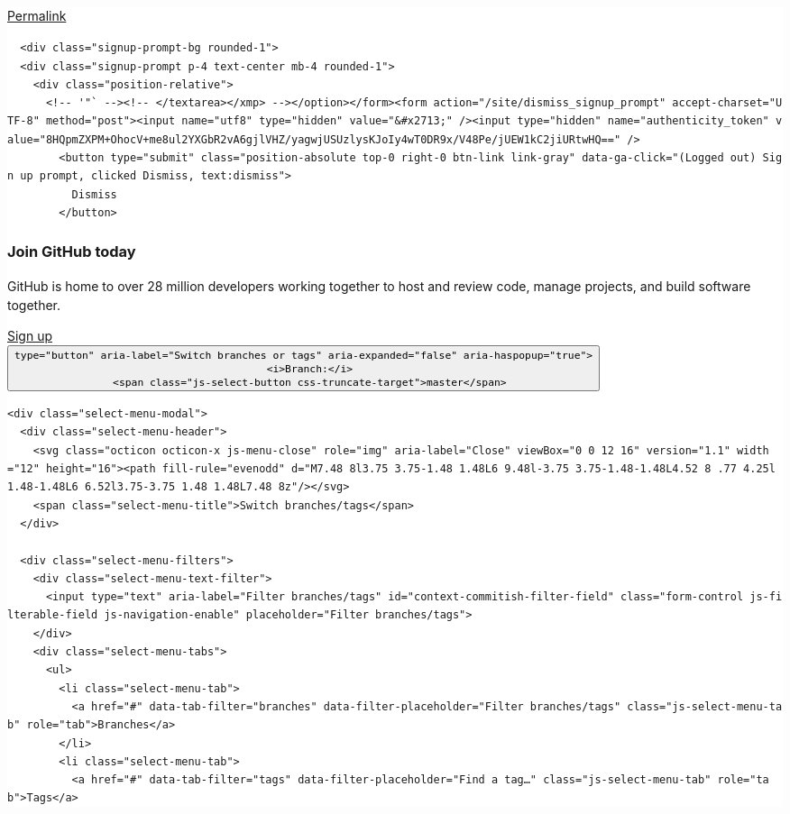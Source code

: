</nav>


  </div>

<div class="container new-discussion-timeline experiment-repo-nav  ">
  <div class="repository-content ">

    
  <a class="d-none js-permalink-shortcut" data-hotkey="y" href="/ihmeuw/ihme-modeling/blob/636e4f3971a23230dfe01f72df4270545628fa1b/risk_factors_code/drugs_alcohol/alcohol_code/relative%20risk/dismod_ode.md">Permalink</a>

  

      <div class="signup-prompt-bg rounded-1">
      <div class="signup-prompt p-4 text-center mb-4 rounded-1">
        <div class="position-relative">
          <!-- '"` --><!-- </textarea></xmp> --></option></form><form action="/site/dismiss_signup_prompt" accept-charset="UTF-8" method="post"><input name="utf8" type="hidden" value="&#x2713;" /><input type="hidden" name="authenticity_token" value="8HQpmZXPM+OhocV+me8ul2YXGbR2vA6gjlVHZ/yagwjUSUzlysKJoIy4wT0DR9x/V48Pe/jUEW1kC2jiURtwHQ==" />
            <button type="submit" class="position-absolute top-0 right-0 btn-link link-gray" data-ga-click="(Logged out) Sign up prompt, clicked Dismiss, text:dismiss">
              Dismiss
            </button>
</form>          <h3 class="pt-2">Join GitHub today</h3>
          <p class="col-6 mx-auto">GitHub is home to over 28 million developers working together to host and review code, manage projects, and build software together.</p>
          <a class="btn btn-primary" href="/join?source=prompt-blob-show" data-ga-click="(Logged out) Sign up prompt, clicked Sign up, text:sign-up">Sign up</a>
        </div>
      </div>
    </div>


  <div class="file-navigation">
    
<div class="select-menu branch-select-menu js-menu-container js-select-menu float-left">
  <button class=" btn btn-sm select-menu-button js-menu-target css-truncate" data-hotkey="w"
    
    type="button" aria-label="Switch branches or tags" aria-expanded="false" aria-haspopup="true">
      <i>Branch:</i>
      <span class="js-select-button css-truncate-target">master</span>
  </button>

  <div class="select-menu-modal-holder js-menu-content js-navigation-container" data-pjax>

    <div class="select-menu-modal">
      <div class="select-menu-header">
        <svg class="octicon octicon-x js-menu-close" role="img" aria-label="Close" viewBox="0 0 12 16" version="1.1" width="12" height="16"><path fill-rule="evenodd" d="M7.48 8l3.75 3.75-1.48 1.48L6 9.48l-3.75 3.75-1.48-1.48L4.52 8 .77 4.25l1.48-1.48L6 6.52l3.75-3.75 1.48 1.48L7.48 8z"/></svg>
        <span class="select-menu-title">Switch branches/tags</span>
      </div>

      <div class="select-menu-filters">
        <div class="select-menu-text-filter">
          <input type="text" aria-label="Filter branches/tags" id="context-commitish-filter-field" class="form-control js-filterable-field js-navigation-enable" placeholder="Filter branches/tags">
        </div>
        <div class="select-menu-tabs">
          <ul>
            <li class="select-menu-tab">
              <a href="#" data-tab-filter="branches" data-filter-placeholder="Filter branches/tags" class="js-select-menu-tab" role="tab">Branches</a>
            </li>
            <li class="select-menu-tab">
              <a href="#" data-tab-filter="tags" data-filter-placeholder="Find a tag…" class="js-select-menu-tab" role="tab">Tags</a>